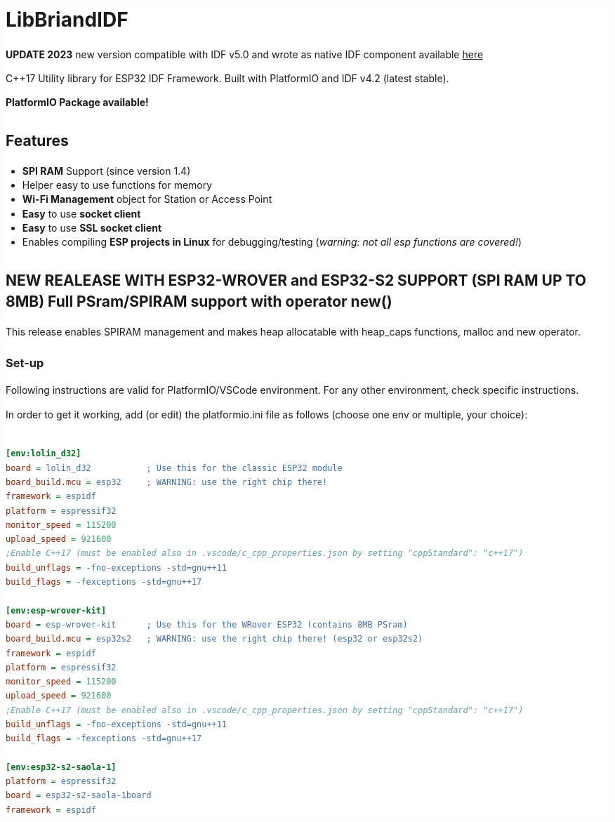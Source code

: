 # LibBriandIDF

**UPDATE 2023** new version compatible with IDF v5.0 and wrote as native IDF component available [here](https://github.com/briand-hub/LibEsp32IDF)

C++17 Utility library for ESP32 IDF Framework. Built with PlatformIO and IDF v4.2 (latest stable).

**PlatformIO Package available!**

## Features

* **SPI RAM** Support (since version 1.4)
* Helper easy to use functions for memory
* **Wi-Fi Management** object for Station or Access Point
* **Easy** to use **socket client**
* **Easy** to use **SSL socket client** 
* Enables compiling **ESP projects in Linux** for debugging/testing (*warning: not all esp functions are covered!*)

## NEW REALEASE WITH ESP32-WROVER and ESP32-S2 SUPPORT (SPI RAM UP TO 8MB) Full PSram/SPIRAM support with operator new()

This release enables SPIRAM management and makes heap allocatable with heap_caps functions, malloc and new operator.

### Set-up

Following instructions are valid for PlatformIO/VSCode environment. For any other environment, check specific instructions.

In order to get it working, add (or edit) the platformio.ini file as follows (choose one env or multiple, your choice):

```ini

[env:lolin_d32]
board = lolin_d32			; Use this for the classic ESP32 module
board_build.mcu = esp32		; WARNING: use the right chip there!
framework = espidf
platform = espressif32
monitor_speed = 115200
upload_speed = 921600
;Enable C++17 (must be enabled also in .vscode/c_cpp_properties.json by setting "cppStandard": "c++17")
build_unflags = -fno-exceptions -std=gnu++11
build_flags = -fexceptions -std=gnu++17

[env:esp-wrover-kit]
board = esp-wrover-kit		; Use this for the WRover ESP32 (contains 8MB PSram)
board_build.mcu = esp32s2	; WARNING: use the right chip there! (esp32 or esp32s2)
framework = espidf
platform = espressif32
monitor_speed = 115200
upload_speed = 921600
;Enable C++17 (must be enabled also in .vscode/c_cpp_properties.json by setting "cppStandard": "c++17")
build_unflags = -fno-exceptions -std=gnu++11
build_flags = -fexceptions -std=gnu++17

[env:esp32-s2-saola-1]
platform = espressif32
board = esp32-s2-saola-1board
framework = espidf
```